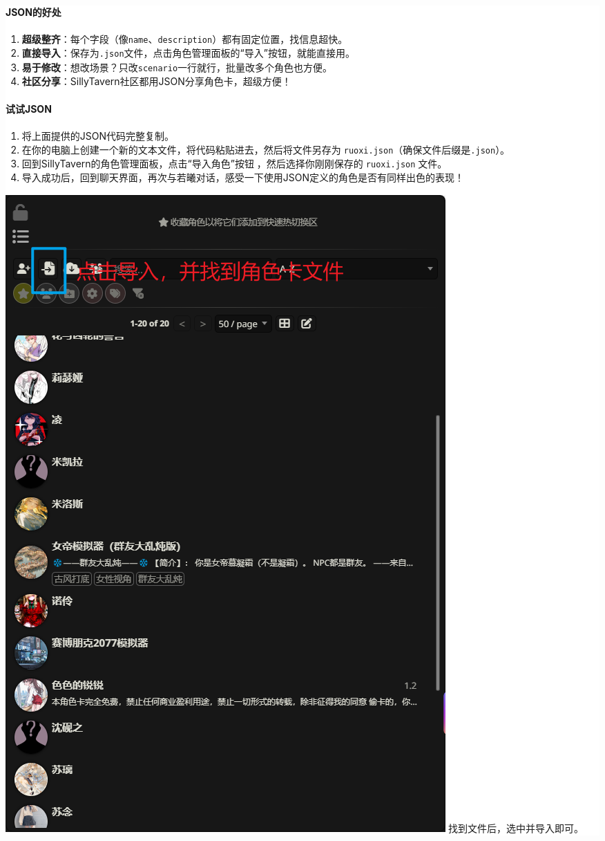 #### JSON的好处

1. **超级整齐**：每个字段（像`name`、`description`）都有固定位置，找信息超快。
2. **直接导入**：保存为`.json`文件，点击角色管理面板的“导入”按钮，就能直接用。
3. **易于修改**：想改场景？只改`scenario`一行就行，批量改多个角色也方便。
4. **社区分享**：SillyTavern社区都用JSON分享角色卡，超级方便！

#### 试试JSON

1. 将上面提供的JSON代码完整复制。
2. 在你的电脑上创建一个新的文本文件，将代码粘贴进去，然后将文件另存为 `ruoxi.json`（确保文件后缀是`.json`）。
3. 回到SillyTavern的角色管理面板，点击“导入角色”按钮 ，然后选择你刚刚保存的 `ruoxi.json` 文件。
4. 导入成功后，回到聊天界面，再次与若曦对话，感受一下使用JSON定义的角色是否有同样出色的表现！

![loading-ag-3723](./image/15.png)
找到文件后，选中并导入即可。
